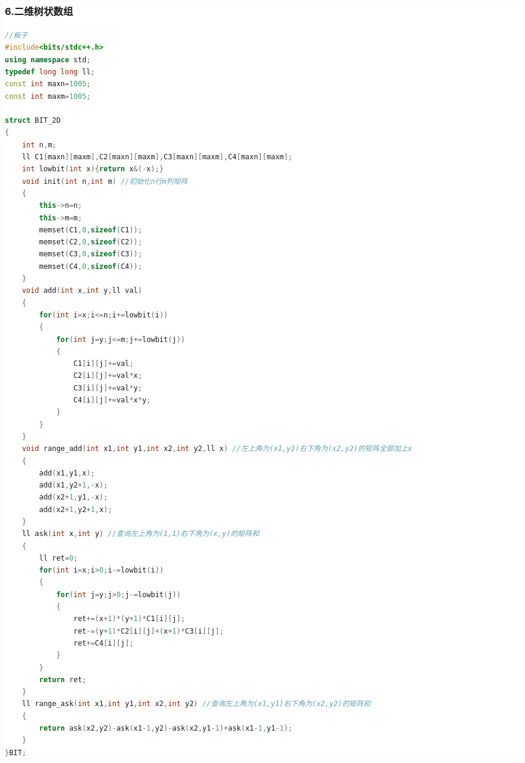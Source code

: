 ### 6.二维树状数组

```cpp
//板子
#include<bits/stdc++.h>
using namespace std;
typedef long long ll;
const int maxn=1005;
const int maxm=1005;

struct BIT_2D
{
    int n,m;
    ll C1[maxn][maxm],C2[maxn][maxm],C3[maxn][maxm],C4[maxn][maxm];
    int lowbit(int x){return x&(-x);}
    void init(int n,int m) //初始化n行m列矩阵
    {
        this->n=n;
        this->m=m;
        memset(C1,0,sizeof(C1));
        memset(C2,0,sizeof(C2));
        memset(C3,0,sizeof(C3));
        memset(C4,0,sizeof(C4));
    }
    void add(int x,int y,ll val)
    {
        for(int i=x;i<=n;i+=lowbit(i))
        {
            for(int j=y;j<=m;j+=lowbit(j))
            {
                C1[i][j]+=val;
                C2[i][j]+=val*x;
                C3[i][j]+=val*y;
                C4[i][j]+=val*x*y;
            }
        }
    }
    void range_add(int x1,int y1,int x2,int y2,ll x) //左上角为(x1,y1)右下角为(x2,y2)的矩阵全部加上x
    {
        add(x1,y1,x);
        add(x1,y2+1,-x);
        add(x2+1,y1,-x);
        add(x2+1,y2+1,x);
    }
    ll ask(int x,int y) //查询左上角为(1,1)右下角为(x,y)的矩阵和
    {
        ll ret=0;
        for(int i=x;i>0;i-=lowbit(i))
        {
            for(int j=y;j>0;j-=lowbit(j))
            {
                ret+=(x+1)*(y+1)*C1[i][j];
                ret-=(y+1)*C2[i][j]+(x+1)*C3[i][j];
                ret+=C4[i][j];
            }
        }
        return ret;
    }
    ll range_ask(int x1,int y1,int x2,int y2) //查询左上角为(x1,y1)右下角为(x2,y2)的矩阵和
    {
        return ask(x2,y2)-ask(x1-1,y2)-ask(x2,y1-1)+ask(x1-1,y1-1);
    }
}BIT;
```